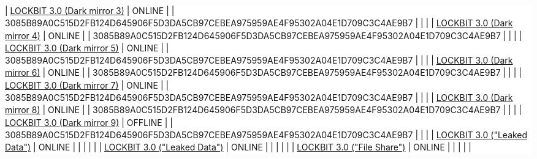 | [LOCKBIT 3.0 (Dark mirror 3)](http://lockbitapt34kvrip6xojylohhxrwsvpzdffgs5z4pbbsywnzsbdguqd.onion)                           | ONLINE                                                                                          |                                                                                                                                                        | 3085B89A0C515D2FB124D645906F5D3DA5CB97CEBEA975959AE4F95302A04E1D709C3C4AE9B7                                                                                         |          |     |
| [LOCKBIT 3.0 (Dark mirror 4)](http://lockbitapt5x4zkjbcqmz6frdhecqqgadevyiwqxukksspnlidyvd7qd.onion)                           | ONLINE                                                                                          |                                                                                                                                                        | 3085B89A0C515D2FB124D645906F5D3DA5CB97CEBEA975959AE4F95302A04E1D709C3C4AE9B7                                                                                         |          |     |
| [LOCKBIT 3.0 (Dark mirror 5)](http://lockbitapt6vx57t3eeqjofwgcglmutr3a35nygvokja5uuccip4ykyd.onion)                           | ONLINE                                                                                          |                                                                                                                                                        | 3085B89A0C515D2FB124D645906F5D3DA5CB97CEBEA975959AE4F95302A04E1D709C3C4AE9B7                                                                                         |          |     |
| [LOCKBIT 3.0 (Dark mirror 6)](http://lockbitapt72iw55njgnqpymggskg5yp75ry7rirtdg4m7i42artsbqd.onion)                           | ONLINE                                                                                          |                                                                                                                                                        | 3085B89A0C515D2FB124D645906F5D3DA5CB97CEBEA975959AE4F95302A04E1D709C3C4AE9B7                                                                                         |          |     |
| [LOCKBIT 3.0 (Dark mirror 7)](http://lockbitaptawjl6udhpd323uehekiyatj6ftcxmkwe5sezs4fqgpjpid.onion)                           | ONLINE                                                                                          |                                                                                                                                                        | 3085B89A0C515D2FB124D645906F5D3DA5CB97CEBEA975959AE4F95302A04E1D709C3C4AE9B7                                                                                         |          |     |
| [LOCKBIT 3.0 (Dark mirror 8)](http://lockbitaptbdiajqtplcrigzgdjprwugkkut63nbvy2d5r4w2agyekqd.onion)                           | ONLINE                                                                                          |                                                                                                                                                        | 3085B89A0C515D2FB124D645906F5D3DA5CB97CEBEA975959AE4F95302A04E1D709C3C4AE9B7                                                                                         |          |     |
| [LOCKBIT 3.0 (Dark mirror 9)](http://lockbitaptc2iq4atewz2ise62q63wfktyrl4qtwuk5qax262kgtzjqd.onion)                           | OFFLINE                                                                                         |                                                                                                                                                        | 3085B89A0C515D2FB124D645906F5D3DA5CB97CEBEA975959AE4F95302A04E1D709C3C4AE9B7                                                                                         |          |     |
| [LOCKBIT 3.0 ("Leaked Data")](http://lockbit7z2jwcskxpbokpemdxmltipntwlkmidcll2qirbu7ykg46eyd.onion)                           | ONLINE                                                                                          |                                                                                                                                                        |                                                                                                                                                                      |          |     |
| [LOCKBIT 3.0 ("Leaked Data")](http://lockbit33chewwx25efq6dgkhkw4u7nefudq4ijkuamjfd7x73on6dyd.onion)                           | ONLINE                                                                                          |                                                                                                                                                        |                                                                                                                                                                      |          |     |
| [LOCKBIT 3.0 ("File Share")](http://lockbitfile2tcudkcqqt2ve6btssyvqwlizbpv5vz337lslmhff2uad.onion)                            | ONLINE                                                                                          |                                                                                                                                                        |                                                                                                                                                                      |          |     |